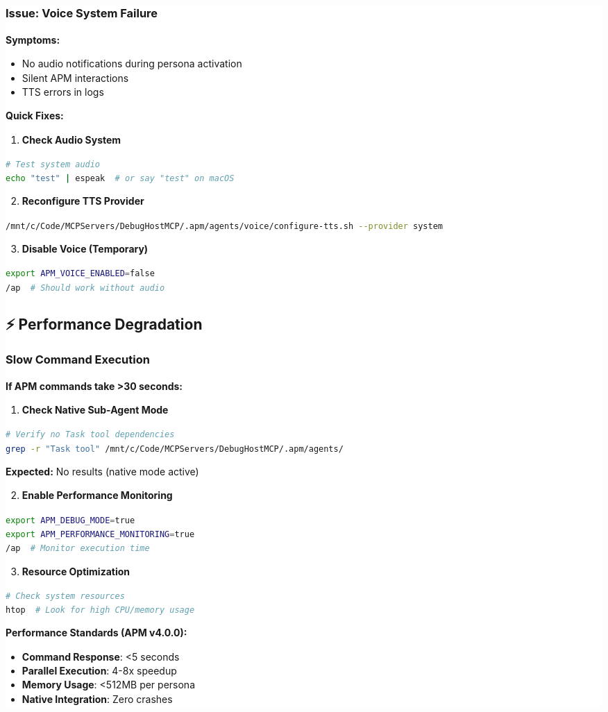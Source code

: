 ### Issue: Voice System Failure

**Symptoms:**
- No audio notifications during persona activation
- Silent APM interactions
- TTS errors in logs

**Quick Fixes:**

1. **Check Audio System**
```bash
# Test system audio
echo "test" | espeak  # or say "test" on macOS
```

2. **Reconfigure TTS Provider**
```bash
/mnt/c/Code/MCPServers/DebugHostMCP/.apm/agents/voice/configure-tts.sh --provider system
```

3. **Disable Voice (Temporary)**
```bash
export APM_VOICE_ENABLED=false
/ap  # Should work without audio
```

## ⚡ Performance Degradation

### Slow Command Execution

**If APM commands take >30 seconds:**

1. **Check Native Sub-Agent Mode**
```bash
# Verify no Task tool dependencies
grep -r "Task tool" /mnt/c/Code/MCPServers/DebugHostMCP/.apm/agents/
```
**Expected:** No results (native mode active)

2. **Enable Performance Monitoring**
```bash
export APM_DEBUG_MODE=true
export APM_PERFORMANCE_MONITORING=true
/ap  # Monitor execution time
```

3. **Resource Optimization**
```bash
# Check system resources
htop  # Look for high CPU/memory usage
```

**Performance Standards (APM v4.0.0):**
- **Command Response**: <5 seconds
- **Parallel Execution**: 4-8x speedup
- **Memory Usage**: <512MB per persona
- **Native Integration**: Zero crashes
